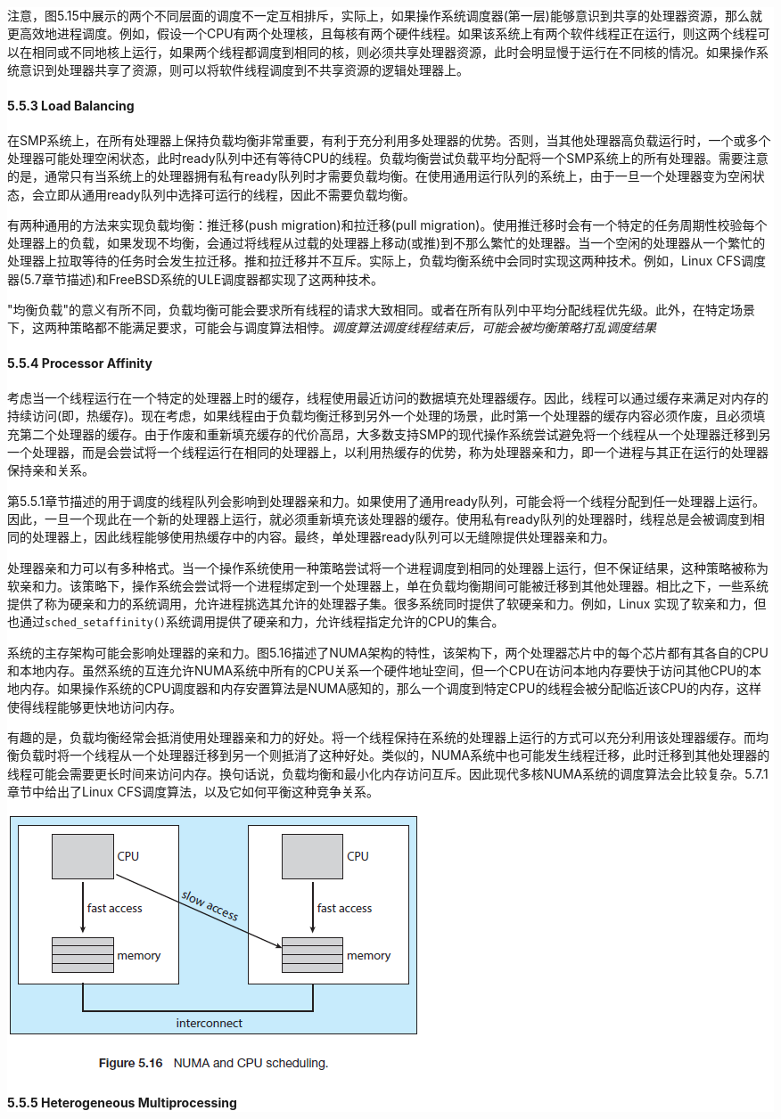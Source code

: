 注意，图5.15中展示的两个不同层面的调度不一定互相排斥，实际上，如果操作系统调度器(第一层)能够意识到共享的处理器资源，那么就更高效地进程调度。例如，假设一个CPU有两个处理核，且每核有两个硬件线程。如果该系统上有两个软件线程正在运行，则这两个线程可以在相同或不同地核上运行，如果两个线程都调度到相同的核，则必须共享处理器资源，此时会明显慢于运行在不同核的情况。如果操作系统意识到处理器共享了资源，则可以将软件线程调度到不共享资源的逻辑处理器上。

#### 5.5.3 Load Balancing

在SMP系统上，在所有处理器上保持负载均衡非常重要，有利于充分利用多处理器的优势。否则，当其他处理器高负载运行时，一个或多个处理器可能处理空闲状态，此时ready队列中还有等待CPU的线程。负载均衡尝试负载平均分配将一个SMP系统上的所有处理器。需要注意的是，通常只有当系统上的处理器拥有私有ready队列时才需要负载均衡。在使用通用运行队列的系统上，由于一旦一个处理器变为空闲状态，会立即从通用ready队列中选择可运行的线程，因此不需要负载均衡。

有两种通用的方法来实现负载均衡：推迁移(push migration)和拉迁移(pull migration)。使用推迁移时会有一个特定的任务周期性校验每个处理器上的负载，如果发现不均衡，会通过将线程从过载的处理器上移动(或推)到不那么繁忙的处理器。当一个空闲的处理器从一个繁忙的处理器上拉取等待的任务时会发生拉迁移。推和拉迁移并不互斥。实际上，负载均衡系统中会同时实现这两种技术。例如，Linux CFS调度器(5.7章节描述)和FreeBSD系统的ULE调度器都实现了这两种技术。

"均衡负载"的意义有所不同，负载均衡可能会要求所有线程的请求大致相同。或者在所有队列中平均分配线程优先级。此外，在特定场景下，这两种策略都不能满足要求，可能会与调度算法相悖。*调度算法调度线程结束后，可能会被均衡策略打乱调度结果*

#### 5.5.4 Processor Affinity

考虑当一个线程运行在一个特定的处理器上时的缓存，线程使用最近访问的数据填充处理器缓存。因此，线程可以通过缓存来满足对内存的持续访问(即，热缓存)。现在考虑，如果线程由于负载均衡迁移到另外一个处理的场景，此时第一个处理器的缓存内容必须作废，且必须填充第二个处理器的缓存。由于作废和重新填充缓存的代价高昂，大多数支持SMP的现代操作系统尝试避免将一个线程从一个处理器迁移到另一个处理器，而是会尝试将一个线程运行在相同的处理器上，以利用热缓存的优势，称为处理器亲和力，即一个进程与其正在运行的处理器保持亲和关系。

第5.5.1章节描述的用于调度的线程队列会影响到处理器亲和力。如果使用了通用ready队列，可能会将一个线程分配到任一处理器上运行。因此，一旦一个现此在一个新的处理器上运行，就必须重新填充该处理器的缓存。使用私有ready队列的处理器时，线程总是会被调度到相同的处理器上，因此线程能够使用热缓存中的内容。最终，单处理器ready队列可以无缝隙提供处理器亲和力。

处理器亲和力可以有多种格式。当一个操作系统使用一种策略尝试将一个进程调度到相同的处理器上运行，但不保证结果，这种策略被称为软亲和力。该策略下，操作系统会尝试将一个进程绑定到一个处理器上，单在负载均衡期间可能被迁移到其他处理器。相比之下，一些系统提供了称为硬亲和力的系统调用，允许进程挑选其允许的处理器子集。很多系统同时提供了软硬亲和力。例如，Linux 实现了软亲和力，但也通过`sched_setaffinity()`系统调用提供了硬亲和力，允许线程指定允许的CPU的集合。

系统的主存架构可能会影响处理器的亲和力。图5.16描述了NUMA架构的特性，该架构下，两个处理器芯片中的每个芯片都有其各自的CPU和本地内存。虽然系统的互连允许NUMA系统中所有的CPU关系一个硬件地址空间，但一个CPU在访问本地内存要快于访问其他CPU的本地内存。如果操作系统的CPU调度器和内存安置算法是NUMA感知的，那么一个调度到特定CPU的线程会被分配临近该CPU的内存，这样使得线程能够更快地访问内存。

有趣的是，负载均衡经常会抵消使用处理器亲和力的好处。将一个线程保持在系统的处理器上运行的方式可以充分利用该处理器缓存。而均衡负载时将一个线程从一个处理器迁移到另一个则抵消了这种好处。类似的，NUMA系统中也可能发生线程迁移，此时迁移到其他处理器的线程可能会需要更长时间来访问内存。换句话说，负载均衡和最小化内存访问互斥。因此现代多核NUMA系统的调度算法会比较复杂。5.7.1章节中给出了Linux CFS调度算法，以及它如何平衡这种竞争关系。

![5.16](./images/5.16.png)

#### 5.5.5 Heterogeneous Multiprocessing
